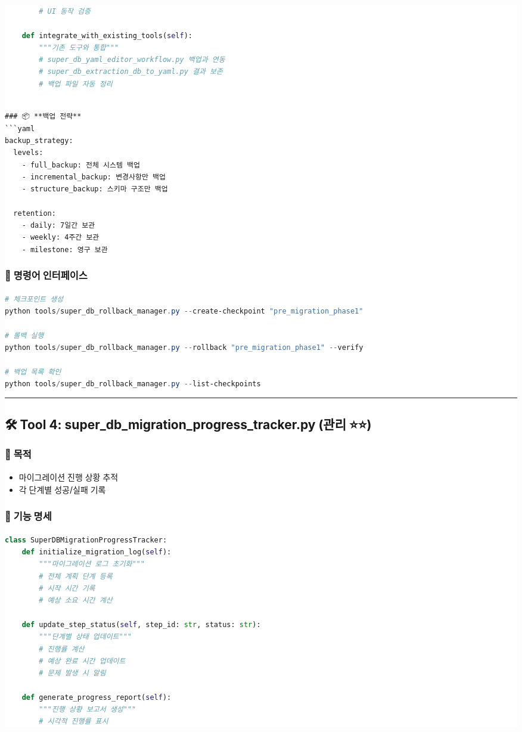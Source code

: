 ```python
        # UI 동작 검증
        
    def integrate_with_existing_tools(self):
        """기존 도구와 통합"""
        # super_db_yaml_editor_workflow.py 백업과 연동
        # super_db_extraction_db_to_yaml.py 결과 보존
        # 백업 파일 자동 정리
```
```

### 📦 **백업 전략**
```yaml
backup_strategy:
  levels:
    - full_backup: 전체 시스템 백업
    - incremental_backup: 변경사항만 백업
    - structure_backup: 스키마 구조만 백업
    
  retention:
    - daily: 7일간 보관
    - weekly: 4주간 보관
    - milestone: 영구 보관
```

### 🔧 **명령어 인터페이스**
```powershell
# 체크포인트 생성
python tools/super_db_rollback_manager.py --create-checkpoint "pre_migration_phase1"

# 롤백 실행
python tools/super_db_rollback_manager.py --rollback "pre_migration_phase1" --verify

# 백업 목록 확인
python tools/super_db_rollback_manager.py --list-checkpoints
```

---

## 🛠️ Tool 4: super_db_migration_progress_tracker.py (관리 ⭐⭐)

### 📌 **목적**
- 마이그레이션 진행 상황 추적
- 각 단계별 성공/실패 기록

### 🎯 **기능 명세**
```python
class SuperDBMigrationProgressTracker:
    def initialize_migration_log(self):
        """마이그레이션 로그 초기화"""
        # 전체 계획 단계 등록
        # 시작 시간 기록
        # 예상 소요 시간 계산
        
    def update_step_status(self, step_id: str, status: str):
        """단계별 상태 업데이트"""
        # 진행률 계산
        # 예상 완료 시간 업데이트
        # 문제 발생 시 알림
        
    def generate_progress_report(self):
        """진행 상황 보고서 생성"""
        # 시각적 진행률 표시
```